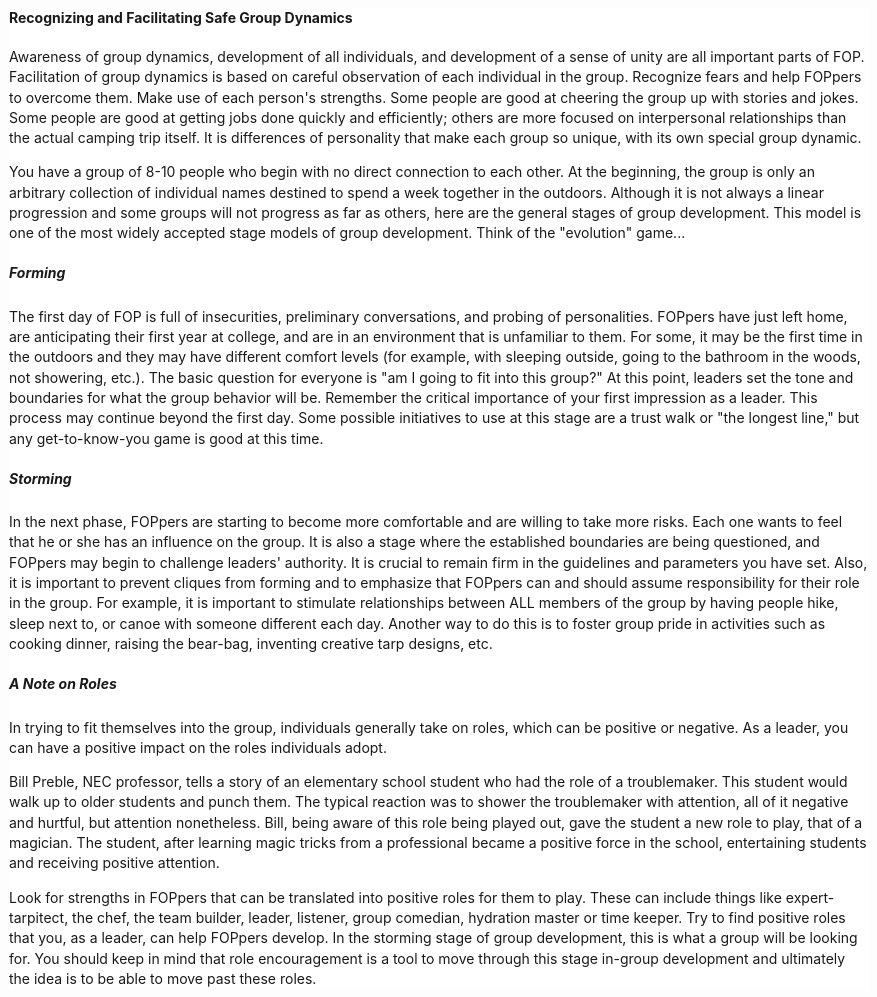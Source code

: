 #### Recognizing and Facilitating Safe Group Dynamics

Awareness of group dynamics, development of all individuals, and development of a sense of unity are all important parts of FOP. Facilitation of group dynamics is based on careful observation of each individual in the group. Recognize fears and help FOPpers to overcome them. Make use of each person's strengths. Some people are good at cheering the group up with stories and jokes. Some people are good at getting jobs done quickly and efficiently; others are more focused on interpersonal relationships than the actual camping trip itself. It is differences of personality that make each group so unique, with its own special group dynamic.

You have a group of 8-10 people who begin with no direct connection to each other. At the beginning, the group is only an arbitrary collection of individual names destined to spend a week together in the outdoors. Although it is not always a linear progression and some groups will not progress as far as others, here are the general stages of group development. This model is one of the most widely accepted stage models of group development. Think of the "evolution" game...

##### Forming

The first day of FOP is full of insecurities, preliminary conversations, and probing of personalities. FOPpers have just left home, are anticipating their first year at college, and are in an environment that is unfamiliar to them. For some, it may be the first time in the outdoors and they may have different comfort levels (for example, with sleeping outside, going to the bathroom in the woods, not showering, etc.). The basic question for everyone is "am I going to fit into this group?" At this point, leaders set the tone and boundaries for what the group behavior will be. Remember the critical importance of your first impression as a leader. This process may continue beyond the first day. Some possible initiatives to use at this stage are a trust walk or "the longest line," but any get-to-know-you game is good at this time.

##### Storming

In the next phase, FOPpers are starting to become more comfortable and are willing to take more risks. Each one wants to feel that he or she has an influence on the group. It is also a stage where the established boundaries are being questioned, and FOPpers may begin to challenge leaders' authority. It is crucial to remain firm in the guidelines and parameters you have set. Also, it is important to prevent cliques from forming and to emphasize that FOPpers can and should assume responsibility for their role in the group. For example, it is important to stimulate relationships between ALL members of the group by having people hike, sleep next to, or canoe with someone different each day. Another way to do this is to foster group pride in activities such as cooking dinner, raising the bear-bag, inventing creative tarp designs, etc.

##### A Note on Roles

In trying to fit themselves into the group, individuals generally take on roles, which can be positive or negative. As a leader, you can have a positive impact on the roles individuals adopt.

Bill Preble, NEC professor, tells a story of an elementary school student who had the role of a troublemaker. This student would walk up to older students and punch them. The typical reaction was to shower the troublemaker with attention, all of it negative and hurtful, but attention nonetheless. Bill, being aware of this role being played out, gave the student a new role to play, that of a magician. The student, after learning magic tricks from a professional became a positive force in the school, entertaining students and receiving positive attention.

Look for strengths in FOPpers that can be translated into positive roles for them to play. These can include things like expert-tarpitect, the chef, the team builder, leader, listener, group comedian, hydration master or time keeper. Try to find positive roles that you, as a leader, can help FOPpers develop. In the storming stage of group development, this is what a group will be looking for. You should keep in mind that role encouragement is a tool to move through this stage in-group development and ultimately the idea is to be able to move past these roles.
